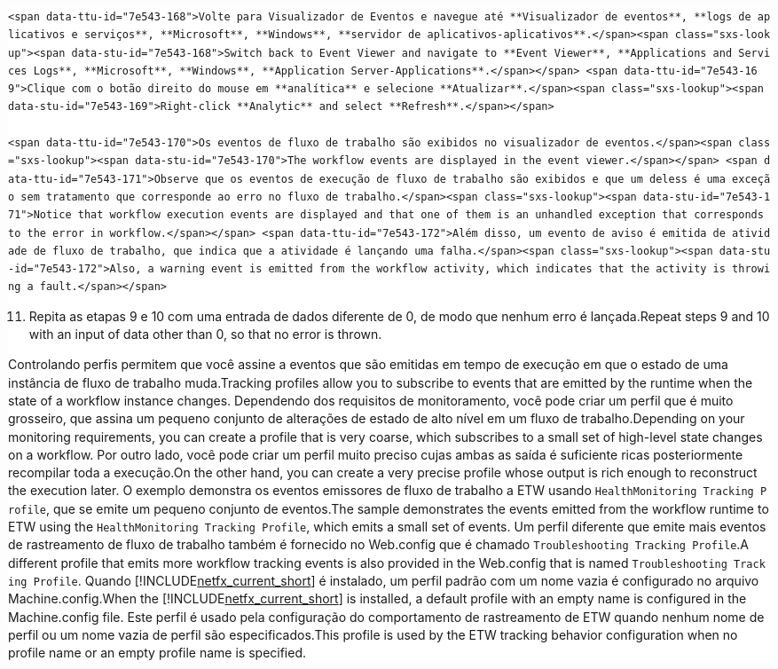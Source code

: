     <span data-ttu-id="7e543-168">Volte para Visualizador de Eventos e navegue até **Visualizador de eventos**, **logs de aplicativos e serviços**, **Microsoft**, **Windows**, **servidor de aplicativos-aplicativos**.</span><span class="sxs-lookup"><span data-stu-id="7e543-168">Switch back to Event Viewer and navigate to **Event Viewer**, **Applications and Services Logs**, **Microsoft**, **Windows**, **Application Server-Applications**.</span></span> <span data-ttu-id="7e543-169">Clique com o botão direito do mouse em **analítica** e selecione **Atualizar**.</span><span class="sxs-lookup"><span data-stu-id="7e543-169">Right-click **Analytic** and select **Refresh**.</span></span>

    <span data-ttu-id="7e543-170">Os eventos de fluxo de trabalho são exibidos no visualizador de eventos.</span><span class="sxs-lookup"><span data-stu-id="7e543-170">The workflow events are displayed in the event viewer.</span></span> <span data-ttu-id="7e543-171">Observe que os eventos de execução de fluxo de trabalho são exibidos e que um deless é uma exceção sem tratamento que corresponde ao erro no fluxo de trabalho.</span><span class="sxs-lookup"><span data-stu-id="7e543-171">Notice that workflow execution events are displayed and that one of them is an unhandled exception that corresponds to the error in workflow.</span></span> <span data-ttu-id="7e543-172">Além disso, um evento de aviso é emitida de atividade de fluxo de trabalho, que indica que a atividade é lançando uma falha.</span><span class="sxs-lookup"><span data-stu-id="7e543-172">Also, a warning event is emitted from the workflow activity, which indicates that the activity is throwing a fault.</span></span>

11. <span data-ttu-id="7e543-173">Repita as etapas 9 e 10 com uma entrada de dados diferente de 0, de modo que nenhum erro é lançada.</span><span class="sxs-lookup"><span data-stu-id="7e543-173">Repeat steps 9 and 10 with an input of data other than 0, so that no error is thrown.</span></span>

<span data-ttu-id="7e543-174">Controlando perfis permitem que você assine a eventos que são emitidas em tempo de execução em que o estado de uma instância de fluxo de trabalho muda.</span><span class="sxs-lookup"><span data-stu-id="7e543-174">Tracking profiles allow you to subscribe to events that are emitted by the runtime when the state of a workflow instance changes.</span></span> <span data-ttu-id="7e543-175">Dependendo dos requisitos de monitoramento, você pode criar um perfil que é muito grosseiro, que assina um pequeno conjunto de alterações de estado de alto nível em um fluxo de trabalho.</span><span class="sxs-lookup"><span data-stu-id="7e543-175">Depending on your monitoring requirements, you can create a profile that is very coarse, which subscribes to a small set of high-level state changes on a workflow.</span></span> <span data-ttu-id="7e543-176">Por outro lado, você pode criar um perfil muito preciso cujas ambas as saída é suficiente ricas posteriormente recompilar toda a execução.</span><span class="sxs-lookup"><span data-stu-id="7e543-176">On the other hand, you can create a very precise profile whose output is rich enough to reconstruct the execution later.</span></span> <span data-ttu-id="7e543-177">O exemplo demonstra os eventos emissores de fluxo de trabalho a ETW usando `HealthMonitoring Tracking Profile`, que se emite um pequeno conjunto de eventos.</span><span class="sxs-lookup"><span data-stu-id="7e543-177">The sample demonstrates the events emitted from the workflow runtime to ETW using the `HealthMonitoring Tracking Profile`, which emits a small set of events.</span></span> <span data-ttu-id="7e543-178">Um perfil diferente que emite mais eventos de rastreamento de fluxo de trabalho também é fornecido no Web.config que é chamado `Troubleshooting Tracking Profile`.</span><span class="sxs-lookup"><span data-stu-id="7e543-178">A different profile that emits more workflow tracking events is also provided in the Web.config that is named `Troubleshooting Tracking Profile`.</span></span> <span data-ttu-id="7e543-179">Quando [!INCLUDE[netfx_current_short](../../../../includes/netfx-current-short-md.md)] é instalado, um perfil padrão com um nome vazia é configurado no arquivo Machine.config.</span><span class="sxs-lookup"><span data-stu-id="7e543-179">When the [!INCLUDE[netfx_current_short](../../../../includes/netfx-current-short-md.md)] is installed, a default profile with an empty name is configured in the Machine.config file.</span></span> <span data-ttu-id="7e543-180">Este perfil é usado pela configuração do comportamento de rastreamento de ETW quando nenhum nome de perfil ou um nome vazia de perfil são especificados.</span><span class="sxs-lookup"><span data-stu-id="7e543-180">This profile is used by the ETW tracking behavior configuration when no profile name or an empty profile name is specified.</span></span>
